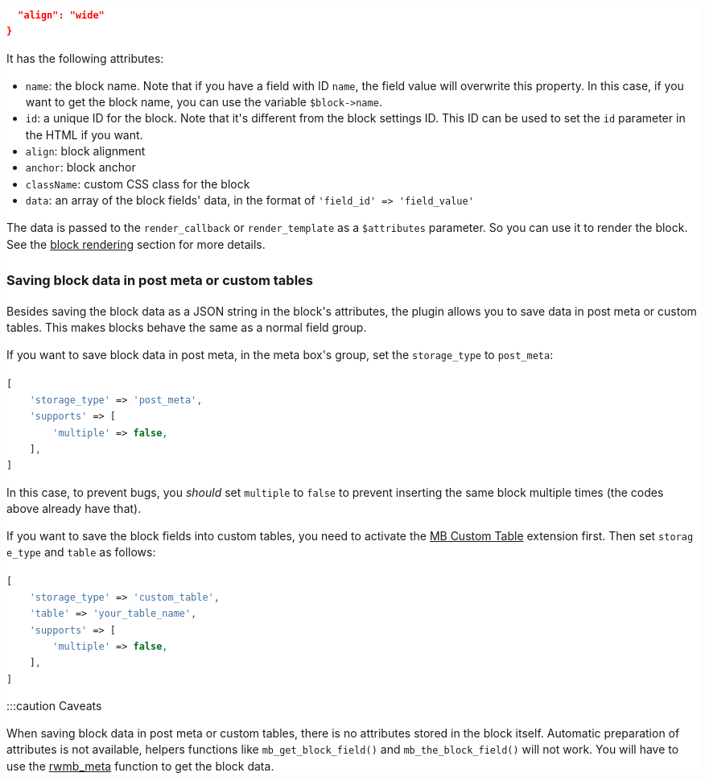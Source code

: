 ```json
  "align": "wide"
}
```

It has the following attributes:

- `name`: the block name. Note that if you have a field with ID `name`, the field value will overwrite this property. In this case, if you want to get the block name, you can use the variable `$block->name`.
- `id`: a unique ID for the block. Note that it's different from the block settings ID. This ID can be used to set the `id` parameter in the HTML if you want.
- `align`: block alignment
- `anchor`: block anchor
- `className`: custom CSS class for the block
- `data`: an array of the block fields' data, in the format of `'field_id' => 'field_value'`

The data is passed to the `render_callback` or `render_template` as a `$attributes` parameter. So you can use it to render the block. See the [block rendering](#block-rendering) section for more details.

### Saving block data in post meta or custom tables

Besides saving the block data as a JSON string in the block's attributes, the plugin allows you to save data in post meta or custom tables. This makes blocks behave the same as a normal field group.

If you want to save block data in post meta, in the meta box's group, set the `storage_type` to `post_meta`:

```php
[
	'storage_type' => 'post_meta',
	'supports' => [
		'multiple' => false,
	],
]
```

In this case, to prevent bugs, you *should* set `multiple` to `false` to prevent inserting the same block multiple times (the codes above already have that).

If you want to save the block fields into custom tables, you need to activate the [MB Custom Table](/extensions/mb-custom-table/) extension first. Then set `storage_type` and `table` as follows:

```php
[
	'storage_type' => 'custom_table',
	'table' => 'your_table_name',
	'supports' => [
		'multiple' => false,
	],
]
```

:::caution Caveats

When saving block data in post meta or custom tables, there is no attributes stored in the block itself. 
Automatic preparation of attributes is not available, helpers functions like `mb_get_block_field()` and `mb_the_block_field()` will not work.
You will have to use the [rwmb_meta](/functions/rwmb-meta/) function to get the block data.

